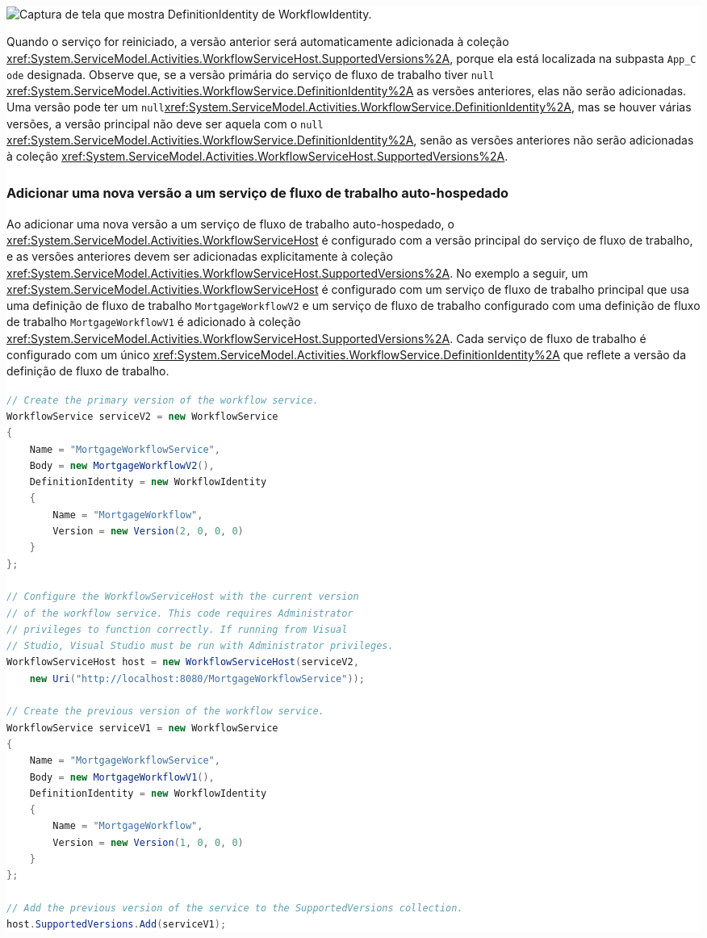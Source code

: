  ![Captura de tela que mostra DefinitionIdentity de WorkflowIdentity.](./media/side-by-side-versioning-in-workflowservicehost/definitionidentity-workflowidentity.bmp)  
  
 Quando o serviço for reiniciado, a versão anterior será automaticamente adicionada à coleção <xref:System.ServiceModel.Activities.WorkflowServiceHost.SupportedVersions%2A>, porque ela está localizada na subpasta `App_Code` designada. Observe que, se a versão primária do serviço de fluxo de trabalho tiver `null` <xref:System.ServiceModel.Activities.WorkflowService.DefinitionIdentity%2A> as versões anteriores, elas não serão adicionadas. Uma versão pode ter um `null`<xref:System.ServiceModel.Activities.WorkflowService.DefinitionIdentity%2A>, mas se houver várias versões, a versão principal não deve ser aquela com o `null`<xref:System.ServiceModel.Activities.WorkflowService.DefinitionIdentity%2A>, senão as versões anteriores não serão adicionadas à coleção <xref:System.ServiceModel.Activities.WorkflowServiceHost.SupportedVersions%2A>.  
  
### <a name="adding-a-new-version-to-a-self-hosted-workflow-service"></a>Adicionar uma nova versão a um serviço de fluxo de trabalho auto-hospedado  

 Ao adicionar uma nova versão a um serviço de fluxo de trabalho auto-hospedado, o <xref:System.ServiceModel.Activities.WorkflowServiceHost> é configurado com a versão principal do serviço de fluxo de trabalho, e as versões anteriores devem ser adicionadas explicitamente à coleção <xref:System.ServiceModel.Activities.WorkflowServiceHost.SupportedVersions%2A>. No exemplo a seguir, um <xref:System.ServiceModel.Activities.WorkflowServiceHost> é configurado com um serviço de fluxo de trabalho principal que usa uma definição de fluxo de trabalho `MortgageWorkflowV2` e um serviço de fluxo de trabalho configurado com uma definição de fluxo de trabalho `MortgageWorkflowV1` é adicionado à coleção <xref:System.ServiceModel.Activities.WorkflowServiceHost.SupportedVersions%2A>. Cada serviço de fluxo de trabalho é configurado com um único <xref:System.ServiceModel.Activities.WorkflowService.DefinitionIdentity%2A> que reflete a versão da definição de fluxo de trabalho.  
  
```csharp  
// Create the primary version of the workflow service.  
WorkflowService serviceV2 = new WorkflowService  
{  
    Name = "MortgageWorkflowService",  
    Body = new MortgageWorkflowV2(),  
    DefinitionIdentity = new WorkflowIdentity  
    {  
        Name = "MortgageWorkflow",  
        Version = new Version(2, 0, 0, 0)  
    }  
};  
  
// Configure the WorkflowServiceHost with the current version  
// of the workflow service. This code requires Administrator  
// privileges to function correctly. If running from Visual  
// Studio, Visual Studio must be run with Administrator privileges.  
WorkflowServiceHost host = new WorkflowServiceHost(serviceV2,
    new Uri("http://localhost:8080/MortgageWorkflowService"));  
  
// Create the previous version of the workflow service.  
WorkflowService serviceV1 = new WorkflowService  
{  
    Name = "MortgageWorkflowService",  
    Body = new MortgageWorkflowV1(),  
    DefinitionIdentity = new WorkflowIdentity  
    {  
        Name = "MortgageWorkflow",  
        Version = new Version(1, 0, 0, 0)  
    }  
};  
  
// Add the previous version of the service to the SupportedVersions collection.  
host.SupportedVersions.Add(serviceV1);  
```  
  